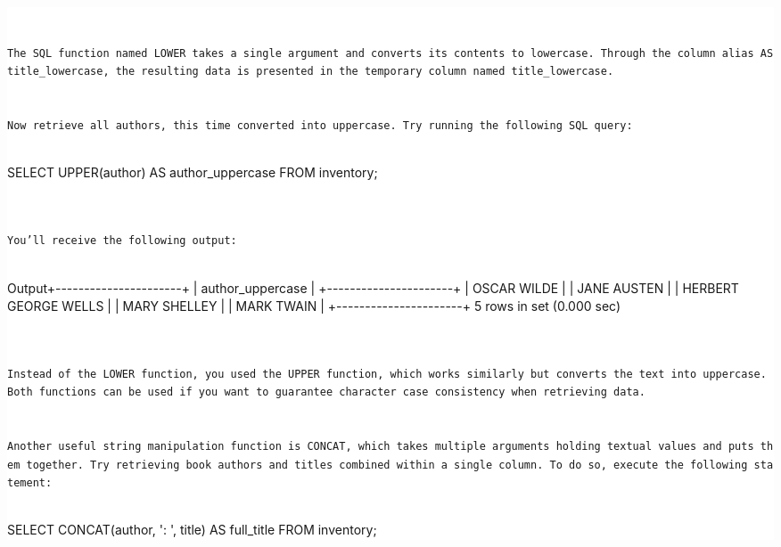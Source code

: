```


The SQL function named LOWER takes a single argument and converts its contents to lowercase. Through the column alias AS title_lowercase, the resulting data is presented in the temporary column named title_lowercase.


Now retrieve all authors, this time converted into uppercase. Try running the following SQL query:


```
SELECT UPPER(author) AS author_uppercase FROM inventory;


```


You’ll receive the following output:


```
Output+----------------------+
| author_uppercase     |
+----------------------+
| OSCAR WILDE          |
| JANE AUSTEN          |
| HERBERT GEORGE WELLS |
| MARY SHELLEY         |
| MARK TWAIN           |
+----------------------+
5 rows in set (0.000 sec)

```


Instead of the LOWER function, you used the UPPER function, which works similarly but converts the text into uppercase. Both functions can be used if you want to guarantee character case consistency when retrieving data.


Another useful string manipulation function is CONCAT, which takes multiple arguments holding textual values and puts them together. Try retrieving book authors and titles combined within a single column. To do so, execute the following statement:


```
SELECT CONCAT(author, ': ', title) AS full_title FROM inventory;

